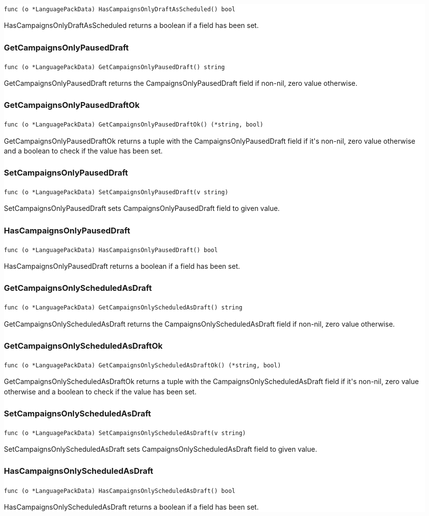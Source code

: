 `func (o *LanguagePackData) HasCampaignsOnlyDraftAsScheduled() bool`

HasCampaignsOnlyDraftAsScheduled returns a boolean if a field has been set.

### GetCampaignsOnlyPausedDraft

`func (o *LanguagePackData) GetCampaignsOnlyPausedDraft() string`

GetCampaignsOnlyPausedDraft returns the CampaignsOnlyPausedDraft field if non-nil, zero value otherwise.

### GetCampaignsOnlyPausedDraftOk

`func (o *LanguagePackData) GetCampaignsOnlyPausedDraftOk() (*string, bool)`

GetCampaignsOnlyPausedDraftOk returns a tuple with the CampaignsOnlyPausedDraft field if it's non-nil, zero value otherwise
and a boolean to check if the value has been set.

### SetCampaignsOnlyPausedDraft

`func (o *LanguagePackData) SetCampaignsOnlyPausedDraft(v string)`

SetCampaignsOnlyPausedDraft sets CampaignsOnlyPausedDraft field to given value.

### HasCampaignsOnlyPausedDraft

`func (o *LanguagePackData) HasCampaignsOnlyPausedDraft() bool`

HasCampaignsOnlyPausedDraft returns a boolean if a field has been set.

### GetCampaignsOnlyScheduledAsDraft

`func (o *LanguagePackData) GetCampaignsOnlyScheduledAsDraft() string`

GetCampaignsOnlyScheduledAsDraft returns the CampaignsOnlyScheduledAsDraft field if non-nil, zero value otherwise.

### GetCampaignsOnlyScheduledAsDraftOk

`func (o *LanguagePackData) GetCampaignsOnlyScheduledAsDraftOk() (*string, bool)`

GetCampaignsOnlyScheduledAsDraftOk returns a tuple with the CampaignsOnlyScheduledAsDraft field if it's non-nil, zero value otherwise
and a boolean to check if the value has been set.

### SetCampaignsOnlyScheduledAsDraft

`func (o *LanguagePackData) SetCampaignsOnlyScheduledAsDraft(v string)`

SetCampaignsOnlyScheduledAsDraft sets CampaignsOnlyScheduledAsDraft field to given value.

### HasCampaignsOnlyScheduledAsDraft

`func (o *LanguagePackData) HasCampaignsOnlyScheduledAsDraft() bool`

HasCampaignsOnlyScheduledAsDraft returns a boolean if a field has been set.
